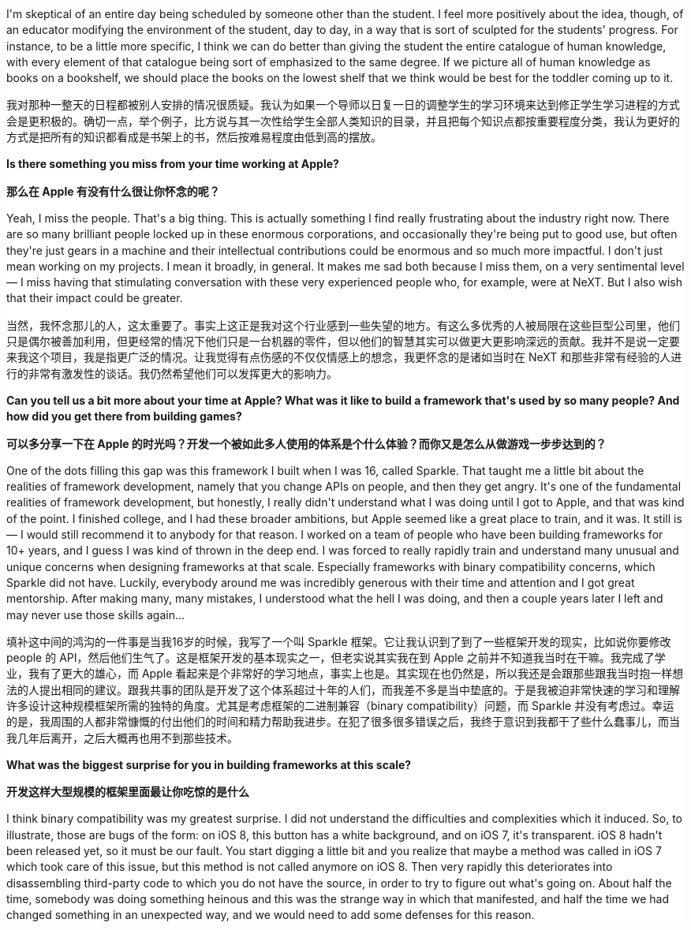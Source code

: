 I'm skeptical of an entire day being scheduled by someone other than the student. I feel more positively about the idea, though, of an educator modifying the environment of the student, day to day, in a way that is sort of sculpted for the students' progress. For instance, to be a little more specific, I think we can do better than giving the student the entire catalogue of human knowledge, with every element of that catalogue being sort of emphasized to the same degree. If we picture all of human knowledge as books on a bookshelf, we should place the books on the lowest shelf that we think would be best for the toddler coming up to it.

我对那种一整天的日程都被别人安排的情况很质疑。我认为如果一个导师以日复一日的调整学生的学习环境来达到修正学生学习进程的方式会是更积极的。确切一点，举个例子，比方说与其一次性给学生全部人类知识的目录，并且把每个知识点都按重要程度分类，我认为更好的方式是把所有的知识都看成是书架上的书，然后按难易程度由低到高的摆放。

**Is there something you miss from your time working at Apple?**

**那么在 Apple 有没有什么很让你怀念的呢？**

Yeah, I miss the people. That's a big thing. This is actually something I find really frustrating about the industry right now. There are so many brilliant people locked up in these enormous corporations, and occasionally they're being put to good use, but often they're just gears in a machine and their intellectual contributions could be enormous and so much more impactful. I don't just mean working on my projects. I mean it broadly, in general. It makes me sad both because I miss them, on a very sentimental level — I miss having that stimulating conversation with these very experienced people who, for example, were at NeXT. But I also wish that their impact could be greater.

当然，我怀念那儿的人，这太重要了。事实上这正是我对这个行业感到一些失望的地方。有这么多优秀的人被局限在这些巨型公司里，他们只是偶尔被善加利用，但更经常的情况下他们只是一台机器的零件，但以他们的智慧其实可以做更大更影响深远的贡献。我并不是说一定要来我这个项目，我是指更广泛的情况。让我觉得有点伤感的不仅仅情感上的想念，我更怀念的是诸如当时在 NeXT 和那些非常有经验的人进行的非常有激发性的谈话。我仍然希望他们可以发挥更大的影响力。

**Can you tell us a bit more about your time at Apple? What was it like to build a framework that's used by so many people? And how did you get there from building games?**

**可以多分享一下在 Apple 的时光吗？开发一个被如此多人使用的体系是个什么体验？而你又是怎么从做游戏一步步达到的？**

One of the dots filling this gap was this framework I built when I was 16, called Sparkle. That taught me a little bit about the realities of framework development, namely that you change APIs on people, and then they get angry. It's one of the fundamental realities of framework development, but honestly, I really didn't understand what I was doing until I got to Apple, and that was kind of the point. I finished college, and I had these broader ambitions, but Apple seemed like a great place to train, and it was. It still is — I would still recommend it to anybody for that reason. I worked on a team of people who have been building frameworks for 10+ years, and I guess I was kind of thrown in the deep end. I was forced to really rapidly train and understand many unusual and unique concerns when designing frameworks at that scale. Especially frameworks with binary compatibility concerns, which Sparkle did not have. Luckily, everybody around me was incredibly generous with their time and attention and I got great mentorship. After making many, many mistakes, I understood what the hell I was doing, and then a couple years later I left and may never use those skills again...

填补这中间的鸿沟的一件事是当我16岁的时候，我写了一个叫 Sparkle 框架。它让我认识到了到了一些框架开发的现实，比如说你要修改 people 的 API，然后他们生气了。这是框架开发的基本现实之一，但老实说其实我在到 Apple 之前并不知道我当时在干嘛。我完成了学业，我有了更大的雄心，而 Apple 看起来是个非常好的学习地点，事实上也是。其实现在也仍然是，所以我还是会跟那些跟我当时抱一样想法的人提出相同的建议。跟我共事的团队是开发了这个体系超过十年的人们，而我差不多是当中垫底的。于是我被迫非常快速的学习和理解许多设计这种规模框架所需的独特的角度。尤其是考虑框架的二进制兼容（binary compatibility）问题，而 Sparkle 并没有考虑过。幸运的是，我周围的人都非常慷慨的付出他们的时间和精力帮助我进步。在犯了很多很多错误之后，我终于意识到我都干了些什么蠢事儿，而当我几年后离开，之后大概再也用不到那些技术。

**What was the biggest surprise for you in building frameworks at this scale?**

**开发这样大型规模的框架里面最让你吃惊的是什么**

I think binary compatibility was my greatest surprise. I did not understand the difficulties and complexities which it induced. So, to illustrate, those are bugs of the form: on iOS 8, this button has a white background, and on iOS 7, it's transparent. iOS 8 hadn't been released yet, so it must be our fault. You start digging a little bit and you realize that maybe a method was called in iOS 7 which took care of this issue, but this method is not called anymore on iOS 8. Then very rapidly this deteriorates into disassembling third-party code to which you do not have the source, in order to try to figure out what's going on. About half the time, somebody was doing something heinous and this was the strange way in which that manifested, and half the time we had changed something in an unexpected way, and we would need to add some defenses for this reason.
